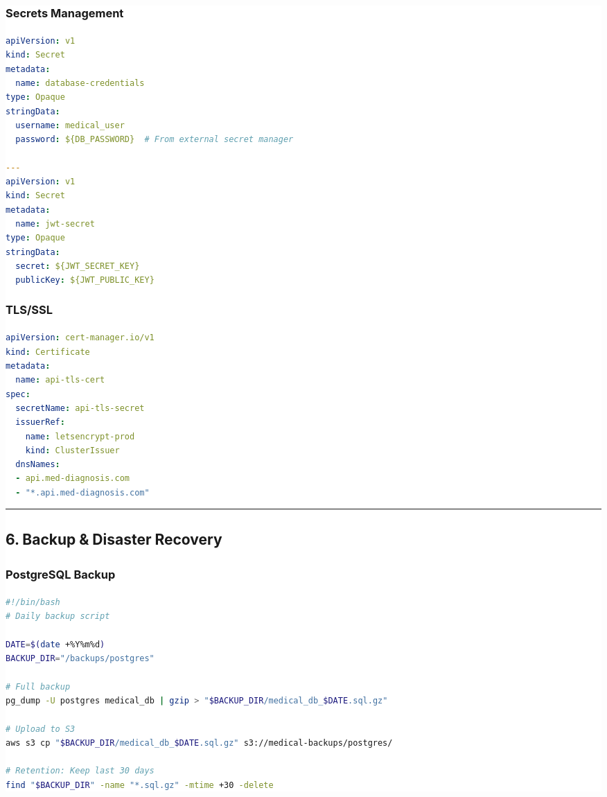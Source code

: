 ### Secrets Management

```yaml
apiVersion: v1
kind: Secret
metadata:
  name: database-credentials
type: Opaque
stringData:
  username: medical_user
  password: ${DB_PASSWORD}  # From external secret manager

---
apiVersion: v1
kind: Secret
metadata:
  name: jwt-secret
type: Opaque
stringData:
  secret: ${JWT_SECRET_KEY}
  publicKey: ${JWT_PUBLIC_KEY}
```

### TLS/SSL

```yaml
apiVersion: cert-manager.io/v1
kind: Certificate
metadata:
  name: api-tls-cert
spec:
  secretName: api-tls-secret
  issuerRef:
    name: letsencrypt-prod
    kind: ClusterIssuer
  dnsNames:
  - api.med-diagnosis.com
  - "*.api.med-diagnosis.com"
```

---

## 6. Backup & Disaster Recovery

### PostgreSQL Backup

```bash
#!/bin/bash
# Daily backup script

DATE=$(date +%Y%m%d)
BACKUP_DIR="/backups/postgres"

# Full backup
pg_dump -U postgres medical_db | gzip > "$BACKUP_DIR/medical_db_$DATE.sql.gz"

# Upload to S3
aws s3 cp "$BACKUP_DIR/medical_db_$DATE.sql.gz" s3://medical-backups/postgres/

# Retention: Keep last 30 days
find "$BACKUP_DIR" -name "*.sql.gz" -mtime +30 -delete
```
